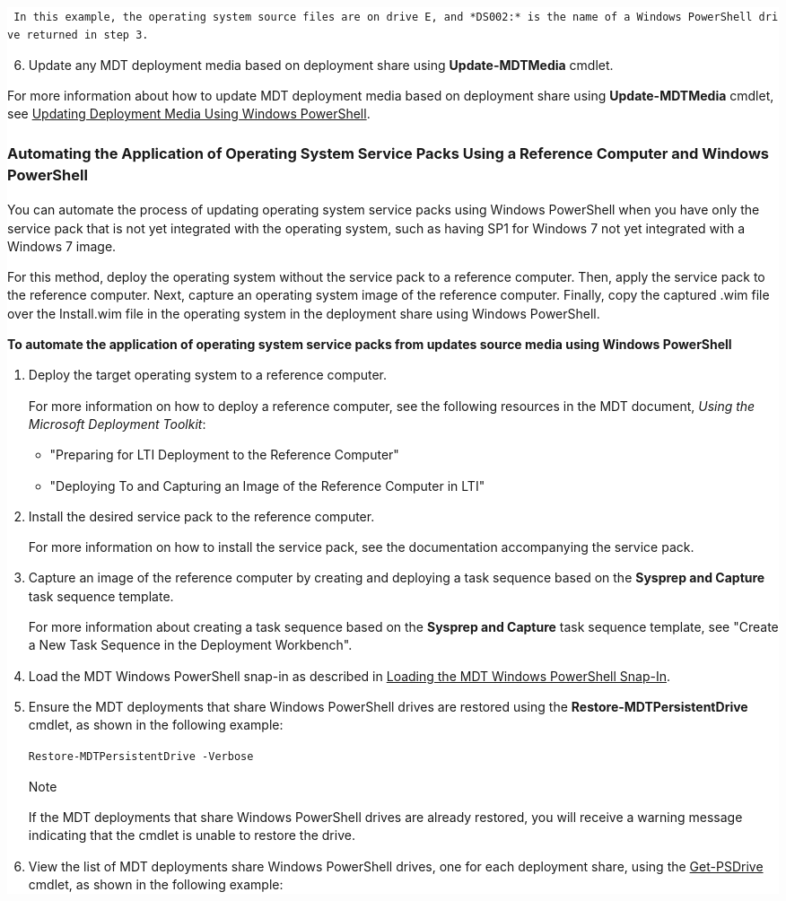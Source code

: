      In this example, the operating system source files are on drive E, and *DS002:* is the name of a Windows PowerShell drive returned in step 3.  

6.  Update any MDT deployment media based on deployment share using **Update-MDTMedia** cmdlet.  

 For more information about how to update MDT deployment media based on deployment share using **Update-MDTMedia** cmdlet, see [Updating Deployment Media Using Windows PowerShell](#UpdateDeployMedia).  

###  <a name="AutomateAppUsingRef"></a> Automating the Application of Operating System Service Packs Using a Reference Computer and Windows PowerShell  
 You can automate the process of updating operating system service packs using Windows PowerShell when you have only the service pack that is not yet integrated with the operating system, such as having SP1 for Windows 7 not yet integrated with a Windows 7 image.  

 For this method, deploy the operating system without the service pack to a reference computer. Then, apply the service pack to the reference computer. Next, capture an operating system image of the reference computer. Finally, copy the captured .wim file over the Install.wim file in the operating system in the deployment share using Windows PowerShell.  

 **To automate the application of operating system service packs from updates source media using Windows PowerShell**  

1.  Deploy the target operating system to a reference computer.  

     For more information on how to deploy a reference computer, see the following resources in the MDT document, *Using the Microsoft Deployment Toolkit*:  

    -   "Preparing for LTI Deployment to the Reference Computer"  

    -   "Deploying To and Capturing an Image of the Reference Computer in LTI"  

2.  Install the desired service pack to the reference computer.  

     For more information on how to install the service pack, see the documentation accompanying the service pack.  

3.  Capture an image of the reference computer by creating and deploying a task sequence based on the **Sysprep and Capture** task sequence template.  

     For more information about creating a task sequence based on the **Sysprep and Capture** task sequence template, see "Create a New Task Sequence in the Deployment Workbench".  

4.  Load the MDT Windows PowerShell snap-in as described in [Loading the MDT Windows PowerShell Snap-In](#LoadMDTSnapIn).  

5.  Ensure the MDT deployments that share Windows PowerShell drives are restored using the **Restore-MDTPersistentDrive** cmdlet, as shown in the following example:  

    ```  
    Restore-MDTPersistentDrive -Verbose  
    ```  

    > [!NOTE]
    >  If the MDT deployments that share Windows PowerShell drives are already restored, you will receive a warning message indicating that the cmdlet is unable to restore the drive.  

6.  View the list of MDT deployments share Windows PowerShell drives, one for each deployment share, using the [Get-PSDrive](http://technet.microsoft.com/library/hh849796) cmdlet, as shown in the following example:  
